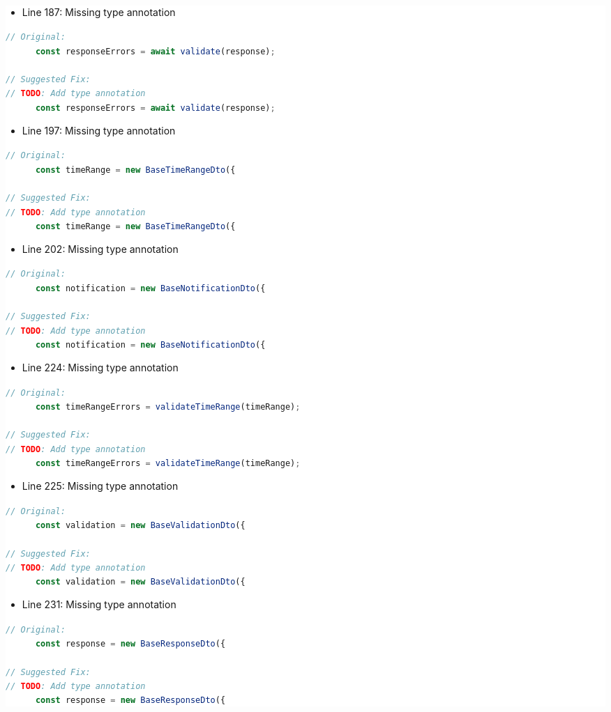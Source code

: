 - Line 187: Missing type annotation
```typescript
// Original:
      const responseErrors = await validate(response);

// Suggested Fix:
// TODO: Add type annotation
      const responseErrors = await validate(response);
```

- Line 197: Missing type annotation
```typescript
// Original:
      const timeRange = new BaseTimeRangeDto({

// Suggested Fix:
// TODO: Add type annotation
      const timeRange = new BaseTimeRangeDto({
```

- Line 202: Missing type annotation
```typescript
// Original:
      const notification = new BaseNotificationDto({

// Suggested Fix:
// TODO: Add type annotation
      const notification = new BaseNotificationDto({
```

- Line 224: Missing type annotation
```typescript
// Original:
      const timeRangeErrors = validateTimeRange(timeRange);

// Suggested Fix:
// TODO: Add type annotation
      const timeRangeErrors = validateTimeRange(timeRange);
```

- Line 225: Missing type annotation
```typescript
// Original:
      const validation = new BaseValidationDto({

// Suggested Fix:
// TODO: Add type annotation
      const validation = new BaseValidationDto({
```

- Line 231: Missing type annotation
```typescript
// Original:
      const response = new BaseResponseDto({

// Suggested Fix:
// TODO: Add type annotation
      const response = new BaseResponseDto({
```
